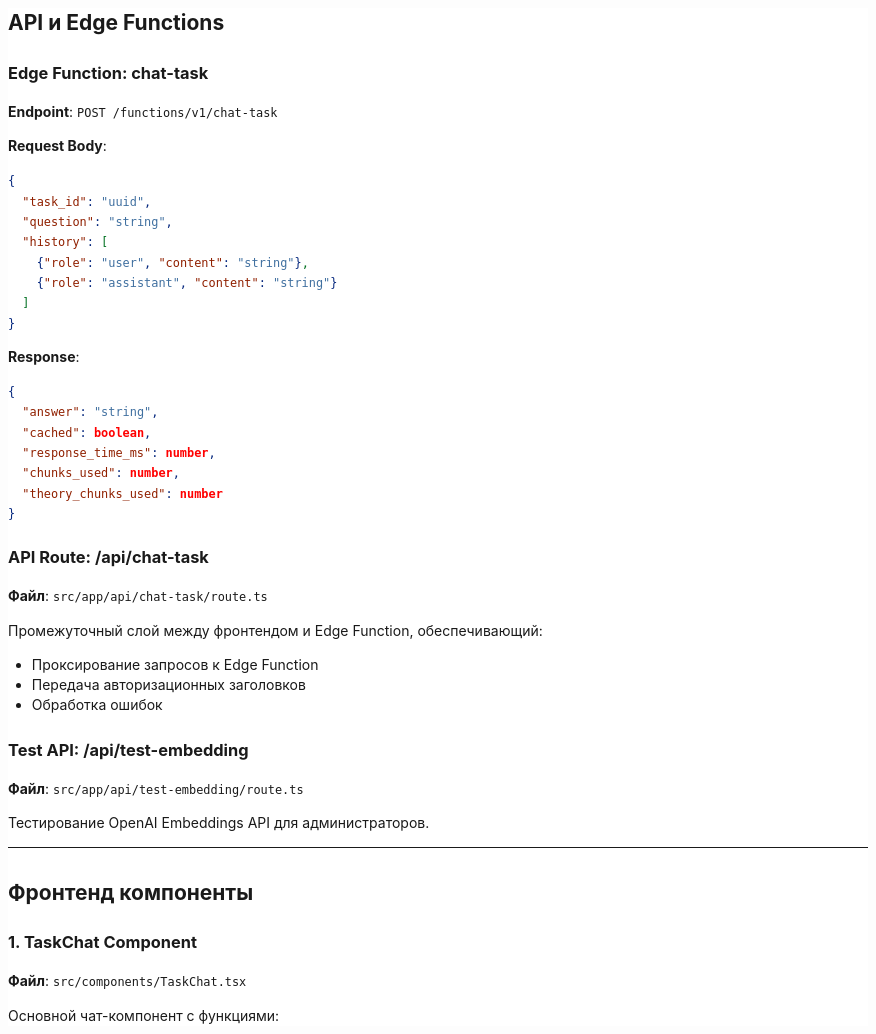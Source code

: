 
## API и Edge Functions

### Edge Function: chat-task

**Endpoint**: `POST /functions/v1/chat-task`

**Request Body**:
```json
{
  "task_id": "uuid",
  "question": "string",
  "history": [
    {"role": "user", "content": "string"},
    {"role": "assistant", "content": "string"}
  ]
}
```

**Response**:
```json
{
  "answer": "string",
  "cached": boolean,
  "response_time_ms": number,
  "chunks_used": number,
  "theory_chunks_used": number
}
```

### API Route: /api/chat-task

**Файл**: `src/app/api/chat-task/route.ts`

Промежуточный слой между фронтендом и Edge Function, обеспечивающий:
- Проксирование запросов к Edge Function
- Передача авторизационных заголовков
- Обработка ошибок

### Test API: /api/test-embedding

**Файл**: `src/app/api/test-embedding/route.ts`

Тестирование OpenAI Embeddings API для администраторов.

---

## Фронтенд компоненты

### 1. TaskChat Component

**Файл**: `src/components/TaskChat.tsx`

Основной чат-компонент с функциями:
